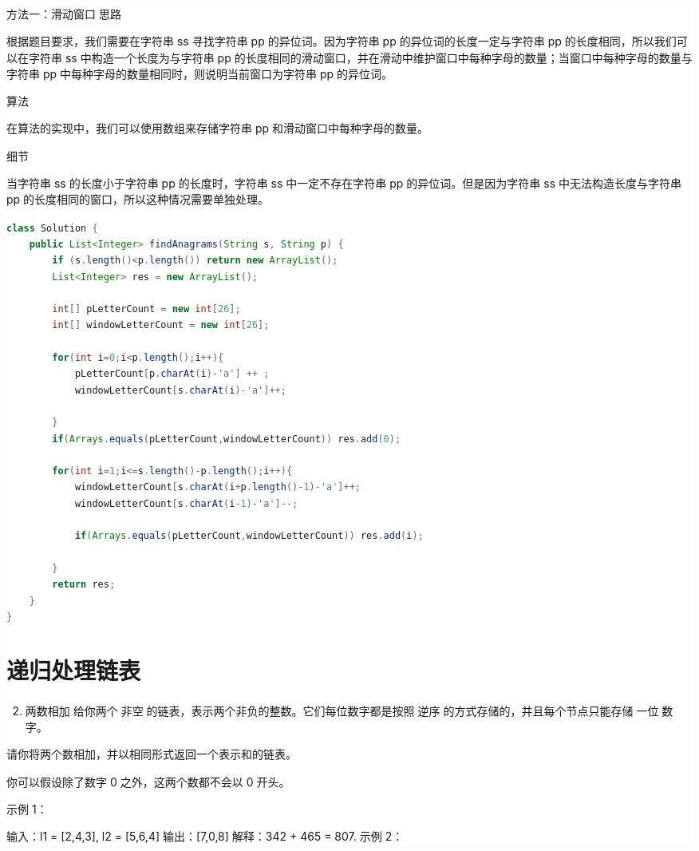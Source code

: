 方法一：滑动窗口
思路

根据题目要求，我们需要在字符串 ss 寻找字符串 pp 的异位词。因为字符串 pp 的异位词的长度一定与字符串 pp 的长度相同，所以我们可以在字符串 ss 中构造一个长度为与字符串 pp 的长度相同的滑动窗口，并在滑动中维护窗口中每种字母的数量；当窗口中每种字母的数量与字符串 pp 中每种字母的数量相同时，则说明当前窗口为字符串 pp 的异位词。

算法

在算法的实现中，我们可以使用数组来存储字符串 pp 和滑动窗口中每种字母的数量。

细节

当字符串 ss 的长度小于字符串 pp 的长度时，字符串 ss 中一定不存在字符串 pp 的异位词。但是因为字符串 ss 中无法构造长度与字符串 pp 的长度相同的窗口，所以这种情况需要单独处理。

```java
class Solution {
    public List<Integer> findAnagrams(String s, String p) {
        if (s.length()<p.length()) return new ArrayList();
        List<Integer> res = new ArrayList();

        int[] pLetterCount = new int[26];
        int[] windowLetterCount = new int[26];

        for(int i=0;i<p.length();i++){
            pLetterCount[p.charAt(i)-'a'] ++ ;
            windowLetterCount[s.charAt(i)-'a']++;

        }
        if(Arrays.equals(pLetterCount,windowLetterCount)) res.add(0);

        for(int i=1;i<=s.length()-p.length();i++){
            windowLetterCount[s.charAt(i+p.length()-1)-'a']++;
            windowLetterCount[s.charAt(i-1)-'a']--;
    
            if(Arrays.equals(pLetterCount,windowLetterCount)) res.add(i);

        }
        return res;
    }
}
```

# 递归处理链表
2. 两数相加
给你两个 非空 的链表，表示两个非负的整数。它们每位数字都是按照 逆序 的方式存储的，并且每个节点只能存储 一位 数字。

请你将两个数相加，并以相同形式返回一个表示和的链表。

你可以假设除了数字 0 之外，这两个数都不会以 0 开头。

 

示例 1：


输入：l1 = [2,4,3], l2 = [5,6,4]
输出：[7,0,8]
解释：342 + 465 = 807.
示例 2：
